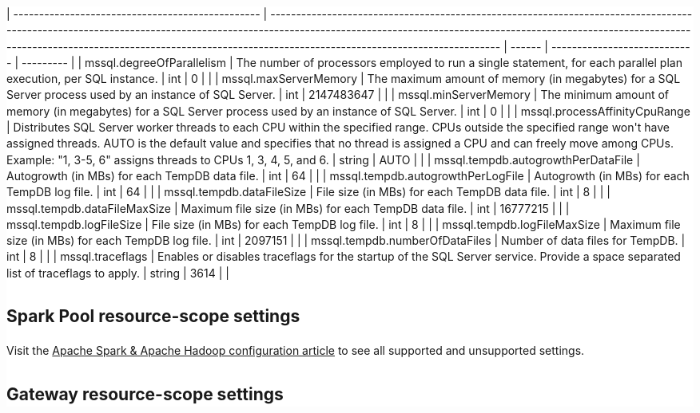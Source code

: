| ------------------------------------------------ | ----------------------------------------------------------------------------------------------------------------------------------------------------------------------------------------------------------------------------------------------------------------------------------------------------------------------- | ------ | ---------------------------- | --------- | 
| mssql.degreeOfParallelism                        | The number of processors employed to run a single statement, for each parallel plan execution, per SQL instance.                                                                                                                                                                                                        | int    | 0                            |           | 
| mssql.maxServerMemory                            | The maximum amount of memory (in megabytes) for a SQL Server process used by an instance of SQL Server.                                                                                                                                                                                                                 | int    | 2147483647                   |           | 
| mssql.minServerMemory                            | The minimum amount of memory (in megabytes) for a SQL Server process used by an instance of SQL Server.                                                                                                                                                                                                                 | int    | 0                            |           | 
| mssql.processAffinityCpuRange                    | Distributes SQL Server worker threads to each CPU within the specified range. CPUs outside the specified range won't have assigned threads. AUTO is the default value and specifies that no thread is assigned a CPU and can freely move among CPUs. Example: "1, 3-5, 6" assigns threads to CPUs 1, 3, 4, 5, and 6.                                                                                           | string | AUTO                                                                                                                                                                                                                    |           |
| mssql.tempdb.autogrowthPerDataFile               | Autogrowth (in MBs) for each TempDB data file.                                                                                                                                                                                                                                                                          | int    | 64                           |           | 
| mssql.tempdb.autogrowthPerLogFile                | Autogrowth (in MBs) for each TempDB log file.                                                                                                                                                                                                                                                                           | int    | 64                           |           | 
| mssql.tempdb.dataFileSize                        | File size (in MBs) for each TempDB data file.                                                                                                                                                                                                                                                                           | int    | 8                            |           | 
| mssql.tempdb.dataFileMaxSize                     | Maximum file size (in MBs) for each TempDB data file.                                                                                                                                                                                                                                                                   | int    | 16777215                     |           | 
| mssql.tempdb.logFileSize                         | File size (in MBs) for each TempDB log file.                                                                                                                                                                                                                                                                            | int    | 8                            |           | 
| mssql.tempdb.logFileMaxSize                      | Maximum file size (in MBs) for each TempDB log file.                                                                                                                                                                                                                                                                    | int    | 2097151                      |           | 
| mssql.tempdb.numberOfDataFiles                   | Number of data files for TempDB.                                                                                                                                                                                                                                                                                        | int    | 8                            |           | 
| mssql.traceflags                                 | Enables or disables traceflags for the startup of the SQL Server service. Provide a space separated list of traceflags to apply.                                                                                                                                                                                        | string | 3614                         |           | 

## Spark Pool resource-scope settings
Visit the [Apache Spark & Apache Hadoop configuration article](reference-config-spark-hadoop.md) to see all supported and unsupported settings.

## Gateway resource-scope settings